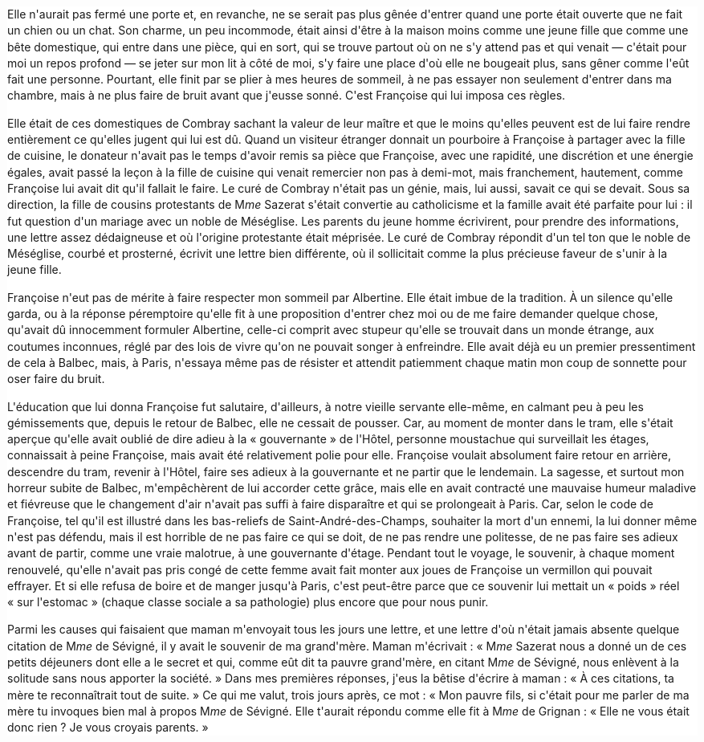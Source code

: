 Elle n'aurait pas fermé une porte et, en revanche, ne se serait pas plus gênée d'entrer quand une porte était ouverte que ne fait un chien ou un chat. Son charme, un peu incommode, était ainsi d'être à la maison moins comme une jeune fille que comme une bête domestique, qui entre dans une pièce, qui en sort, qui se trouve partout où on ne s'y attend pas et qui venait — c'était pour moi un repos profond — se jeter sur mon lit à côté de moi, s'y faire une place d'où elle ne bougeait plus, sans gêner comme l'eût fait une personne. Pourtant, elle finit par se plier à mes heures de sommeil, à ne pas essayer non seulement d'entrer dans ma chambre, mais à ne plus faire de bruit avant que j'eusse sonné. C'est Françoise qui lui imposa ces règles.

Elle était de ces domestiques de Combray sachant la valeur de leur maître et que le moins qu'elles peuvent est de lui faire rendre entièrement ce qu'elles jugent qui lui est dû. Quand un visiteur étranger donnait un pourboire à Françoise à partager avec la fille de cuisine, le donateur n'avait pas le temps d'avoir remis sa pièce que Françoise, avec une rapidité, une discrétion et une énergie égales, avait passé la leçon à la fille de cuisine qui venait remercier non pas à demi-mot, mais franchement, hautement, comme Françoise lui avait dit qu'il fallait le faire. Le curé de Combray n'était pas un génie, mais, lui aussi, savait ce qui se devait. Sous sa direction, la fille de cousins protestants de M*me* Sazerat s'était convertie au catholicisme et la famille avait été parfaite pour lui : il fut question d'un mariage avec un noble de Méséglise. Les parents du jeune homme écrivirent, pour prendre des informations, une lettre assez dédaigneuse et où l'origine protestante était méprisée. Le curé de Combray répondit d'un tel ton que le noble de Méséglise, courbé et prosterné, écrivit une lettre bien différente, où il sollicitait comme la plus précieuse faveur de s'unir à la jeune fille.

Françoise n'eut pas de mérite à faire respecter mon sommeil par Albertine. Elle était imbue de la tradition. À un silence qu'elle garda, ou à la réponse péremptoire qu'elle fit à une proposition d'entrer chez moi ou de me faire demander quelque chose, qu'avait dû innocemment formuler Albertine, celle-ci comprit avec stupeur qu'elle se trouvait dans un monde étrange, aux coutumes inconnues, réglé par des lois de vivre qu'on ne pouvait songer à enfreindre. Elle avait déjà eu un premier pressentiment de cela à Balbec, mais, à Paris, n'essaya même pas de résister et attendit patiemment chaque matin mon coup de sonnette pour oser faire du bruit.

L'éducation que lui donna Françoise fut salutaire, d'ailleurs, à notre vieille servante elle-même, en calmant peu à peu les gémissements que, depuis le retour de Balbec, elle ne cessait de pousser. Car, au moment de monter dans le tram, elle s'était aperçue qu'elle avait oublié de dire adieu à la « gouvernante » de l'Hôtel, personne moustachue qui surveillait les étages, connaissait à peine Françoise, mais avait été relativement polie pour elle. Françoise voulait absolument faire retour en arrière, descendre du tram, revenir à l'Hôtel, faire ses adieux à la gouvernante et ne partir que le lendemain. La sagesse, et surtout mon horreur subite de Balbec, m'empêchèrent de lui accorder cette grâce, mais elle en avait contracté une mauvaise humeur maladive et fiévreuse que le changement d'air n'avait pas suffi à faire disparaître et qui se prolongeait à Paris. Car, selon le code de Françoise, tel qu'il est illustré dans les bas-reliefs de Saint-André-des-Champs, souhaiter la mort d'un ennemi, la lui donner même n'est pas défendu, mais il est horrible de ne pas faire ce qui se doit, de ne pas rendre une politesse, de ne pas faire ses adieux avant de partir, comme une vraie malotrue, à une gouvernante d'étage. Pendant tout le voyage, le souvenir, à chaque moment renouvelé, qu'elle n'avait pas pris congé de cette femme avait fait monter aux joues de Françoise un vermillon qui pouvait effrayer. Et si elle refusa de boire et de manger jusqu'à Paris, c'est peut-être parce que ce souvenir lui mettait un « poids » réel « sur l'estomac » (chaque classe sociale a sa pathologie) plus encore que pour nous punir.

Parmi les causes qui faisaient que maman m'envoyait tous les jours une lettre, et une lettre d'où n'était jamais absente quelque citation de M*me* de Sévigné, il y avait le souvenir de ma grand'mère. Maman m'écrivait : « M*me* Sazerat nous a donné un de ces petits déjeuners dont elle a le secret et qui, comme eût dit ta pauvre grand'mère, en citant M*me* de Sévigné, nous enlèvent à la solitude sans nous apporter la société. » Dans mes premières réponses, j'eus la bêtise d'écrire à maman : « À ces citations, ta mère te reconnaîtrait tout de suite. » Ce qui me valut, trois jours après, ce mot : « Mon pauvre fils, si c'était pour me parler de ma mère tu invoques bien mal à propos M*me* de Sévigné. Elle t'aurait répondu comme elle fit à M*me* de Grignan : « Elle ne vous était donc rien ? Je vous croyais parents. »
